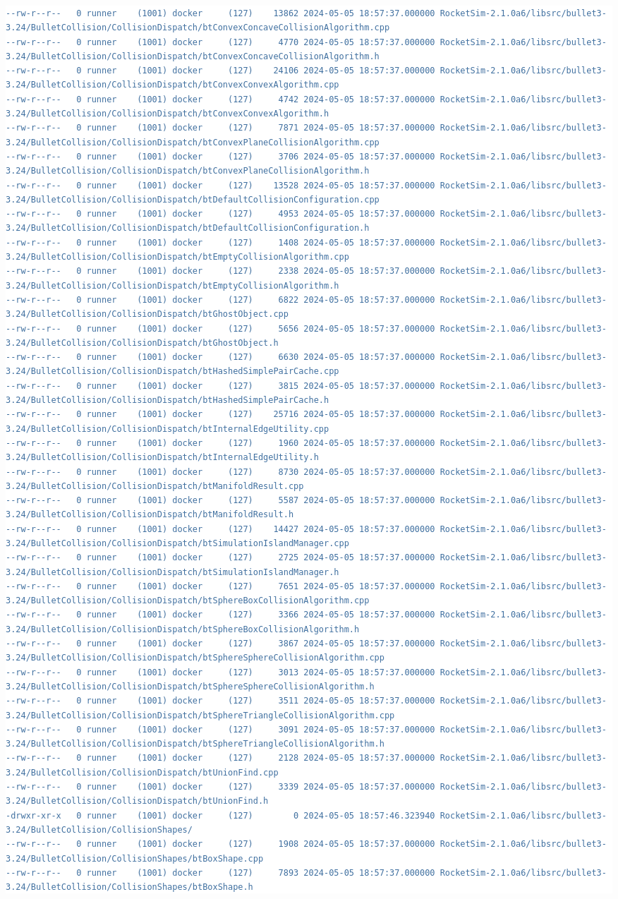 ```diff
--rw-r--r--   0 runner    (1001) docker     (127)    13862 2024-05-05 18:57:37.000000 RocketSim-2.1.0a6/libsrc/bullet3-3.24/BulletCollision/CollisionDispatch/btConvexConcaveCollisionAlgorithm.cpp
--rw-r--r--   0 runner    (1001) docker     (127)     4770 2024-05-05 18:57:37.000000 RocketSim-2.1.0a6/libsrc/bullet3-3.24/BulletCollision/CollisionDispatch/btConvexConcaveCollisionAlgorithm.h
--rw-r--r--   0 runner    (1001) docker     (127)    24106 2024-05-05 18:57:37.000000 RocketSim-2.1.0a6/libsrc/bullet3-3.24/BulletCollision/CollisionDispatch/btConvexConvexAlgorithm.cpp
--rw-r--r--   0 runner    (1001) docker     (127)     4742 2024-05-05 18:57:37.000000 RocketSim-2.1.0a6/libsrc/bullet3-3.24/BulletCollision/CollisionDispatch/btConvexConvexAlgorithm.h
--rw-r--r--   0 runner    (1001) docker     (127)     7871 2024-05-05 18:57:37.000000 RocketSim-2.1.0a6/libsrc/bullet3-3.24/BulletCollision/CollisionDispatch/btConvexPlaneCollisionAlgorithm.cpp
--rw-r--r--   0 runner    (1001) docker     (127)     3706 2024-05-05 18:57:37.000000 RocketSim-2.1.0a6/libsrc/bullet3-3.24/BulletCollision/CollisionDispatch/btConvexPlaneCollisionAlgorithm.h
--rw-r--r--   0 runner    (1001) docker     (127)    13528 2024-05-05 18:57:37.000000 RocketSim-2.1.0a6/libsrc/bullet3-3.24/BulletCollision/CollisionDispatch/btDefaultCollisionConfiguration.cpp
--rw-r--r--   0 runner    (1001) docker     (127)     4953 2024-05-05 18:57:37.000000 RocketSim-2.1.0a6/libsrc/bullet3-3.24/BulletCollision/CollisionDispatch/btDefaultCollisionConfiguration.h
--rw-r--r--   0 runner    (1001) docker     (127)     1408 2024-05-05 18:57:37.000000 RocketSim-2.1.0a6/libsrc/bullet3-3.24/BulletCollision/CollisionDispatch/btEmptyCollisionAlgorithm.cpp
--rw-r--r--   0 runner    (1001) docker     (127)     2338 2024-05-05 18:57:37.000000 RocketSim-2.1.0a6/libsrc/bullet3-3.24/BulletCollision/CollisionDispatch/btEmptyCollisionAlgorithm.h
--rw-r--r--   0 runner    (1001) docker     (127)     6822 2024-05-05 18:57:37.000000 RocketSim-2.1.0a6/libsrc/bullet3-3.24/BulletCollision/CollisionDispatch/btGhostObject.cpp
--rw-r--r--   0 runner    (1001) docker     (127)     5656 2024-05-05 18:57:37.000000 RocketSim-2.1.0a6/libsrc/bullet3-3.24/BulletCollision/CollisionDispatch/btGhostObject.h
--rw-r--r--   0 runner    (1001) docker     (127)     6630 2024-05-05 18:57:37.000000 RocketSim-2.1.0a6/libsrc/bullet3-3.24/BulletCollision/CollisionDispatch/btHashedSimplePairCache.cpp
--rw-r--r--   0 runner    (1001) docker     (127)     3815 2024-05-05 18:57:37.000000 RocketSim-2.1.0a6/libsrc/bullet3-3.24/BulletCollision/CollisionDispatch/btHashedSimplePairCache.h
--rw-r--r--   0 runner    (1001) docker     (127)    25716 2024-05-05 18:57:37.000000 RocketSim-2.1.0a6/libsrc/bullet3-3.24/BulletCollision/CollisionDispatch/btInternalEdgeUtility.cpp
--rw-r--r--   0 runner    (1001) docker     (127)     1960 2024-05-05 18:57:37.000000 RocketSim-2.1.0a6/libsrc/bullet3-3.24/BulletCollision/CollisionDispatch/btInternalEdgeUtility.h
--rw-r--r--   0 runner    (1001) docker     (127)     8730 2024-05-05 18:57:37.000000 RocketSim-2.1.0a6/libsrc/bullet3-3.24/BulletCollision/CollisionDispatch/btManifoldResult.cpp
--rw-r--r--   0 runner    (1001) docker     (127)     5587 2024-05-05 18:57:37.000000 RocketSim-2.1.0a6/libsrc/bullet3-3.24/BulletCollision/CollisionDispatch/btManifoldResult.h
--rw-r--r--   0 runner    (1001) docker     (127)    14427 2024-05-05 18:57:37.000000 RocketSim-2.1.0a6/libsrc/bullet3-3.24/BulletCollision/CollisionDispatch/btSimulationIslandManager.cpp
--rw-r--r--   0 runner    (1001) docker     (127)     2725 2024-05-05 18:57:37.000000 RocketSim-2.1.0a6/libsrc/bullet3-3.24/BulletCollision/CollisionDispatch/btSimulationIslandManager.h
--rw-r--r--   0 runner    (1001) docker     (127)     7651 2024-05-05 18:57:37.000000 RocketSim-2.1.0a6/libsrc/bullet3-3.24/BulletCollision/CollisionDispatch/btSphereBoxCollisionAlgorithm.cpp
--rw-r--r--   0 runner    (1001) docker     (127)     3366 2024-05-05 18:57:37.000000 RocketSim-2.1.0a6/libsrc/bullet3-3.24/BulletCollision/CollisionDispatch/btSphereBoxCollisionAlgorithm.h
--rw-r--r--   0 runner    (1001) docker     (127)     3867 2024-05-05 18:57:37.000000 RocketSim-2.1.0a6/libsrc/bullet3-3.24/BulletCollision/CollisionDispatch/btSphereSphereCollisionAlgorithm.cpp
--rw-r--r--   0 runner    (1001) docker     (127)     3013 2024-05-05 18:57:37.000000 RocketSim-2.1.0a6/libsrc/bullet3-3.24/BulletCollision/CollisionDispatch/btSphereSphereCollisionAlgorithm.h
--rw-r--r--   0 runner    (1001) docker     (127)     3511 2024-05-05 18:57:37.000000 RocketSim-2.1.0a6/libsrc/bullet3-3.24/BulletCollision/CollisionDispatch/btSphereTriangleCollisionAlgorithm.cpp
--rw-r--r--   0 runner    (1001) docker     (127)     3091 2024-05-05 18:57:37.000000 RocketSim-2.1.0a6/libsrc/bullet3-3.24/BulletCollision/CollisionDispatch/btSphereTriangleCollisionAlgorithm.h
--rw-r--r--   0 runner    (1001) docker     (127)     2128 2024-05-05 18:57:37.000000 RocketSim-2.1.0a6/libsrc/bullet3-3.24/BulletCollision/CollisionDispatch/btUnionFind.cpp
--rw-r--r--   0 runner    (1001) docker     (127)     3339 2024-05-05 18:57:37.000000 RocketSim-2.1.0a6/libsrc/bullet3-3.24/BulletCollision/CollisionDispatch/btUnionFind.h
-drwxr-xr-x   0 runner    (1001) docker     (127)        0 2024-05-05 18:57:46.323940 RocketSim-2.1.0a6/libsrc/bullet3-3.24/BulletCollision/CollisionShapes/
--rw-r--r--   0 runner    (1001) docker     (127)     1908 2024-05-05 18:57:37.000000 RocketSim-2.1.0a6/libsrc/bullet3-3.24/BulletCollision/CollisionShapes/btBoxShape.cpp
--rw-r--r--   0 runner    (1001) docker     (127)     7893 2024-05-05 18:57:37.000000 RocketSim-2.1.0a6/libsrc/bullet3-3.24/BulletCollision/CollisionShapes/btBoxShape.h
```